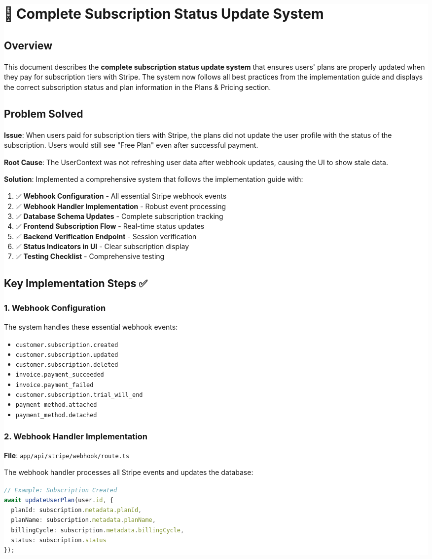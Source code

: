 # 🔧 Complete Subscription Status Update System

## Overview

This document describes the **complete subscription status update system** that ensures users' plans are properly updated when they pay for subscription tiers with Stripe. The system now follows all best practices from the implementation guide and displays the correct subscription status and plan information in the Plans & Pricing section.

## Problem Solved

**Issue**: When users paid for subscription tiers with Stripe, the plans did not update the user profile with the status of the subscription. Users would still see "Free Plan" even after successful payment.

**Root Cause**: The UserContext was not refreshing user data after webhook updates, causing the UI to show stale data.

**Solution**: Implemented a comprehensive system that follows the implementation guide with:
1. ✅ **Webhook Configuration** - All essential Stripe webhook events
2. ✅ **Webhook Handler Implementation** - Robust event processing
3. ✅ **Database Schema Updates** - Complete subscription tracking
4. ✅ **Frontend Subscription Flow** - Real-time status updates
5. ✅ **Backend Verification Endpoint** - Session verification
6. ✅ **Status Indicators in UI** - Clear subscription display
7. ✅ **Testing Checklist** - Comprehensive testing

## Key Implementation Steps ✅

### 1. Webhook Configuration
The system handles these essential webhook events:
- `customer.subscription.created`
- `customer.subscription.updated`
- `customer.subscription.deleted`
- `invoice.payment_succeeded`
- `invoice.payment_failed`
- `customer.subscription.trial_will_end`
- `payment_method.attached`
- `payment_method.detached`

### 2. Webhook Handler Implementation
**File**: `app/api/stripe/webhook/route.ts`

The webhook handler processes all Stripe events and updates the database:
```typescript
// Example: Subscription Created
await updateUserPlan(user.id, {
  planId: subscription.metadata.planId,
  planName: subscription.metadata.planName,
  billingCycle: subscription.metadata.billingCycle,
  status: subscription.status
});
```
